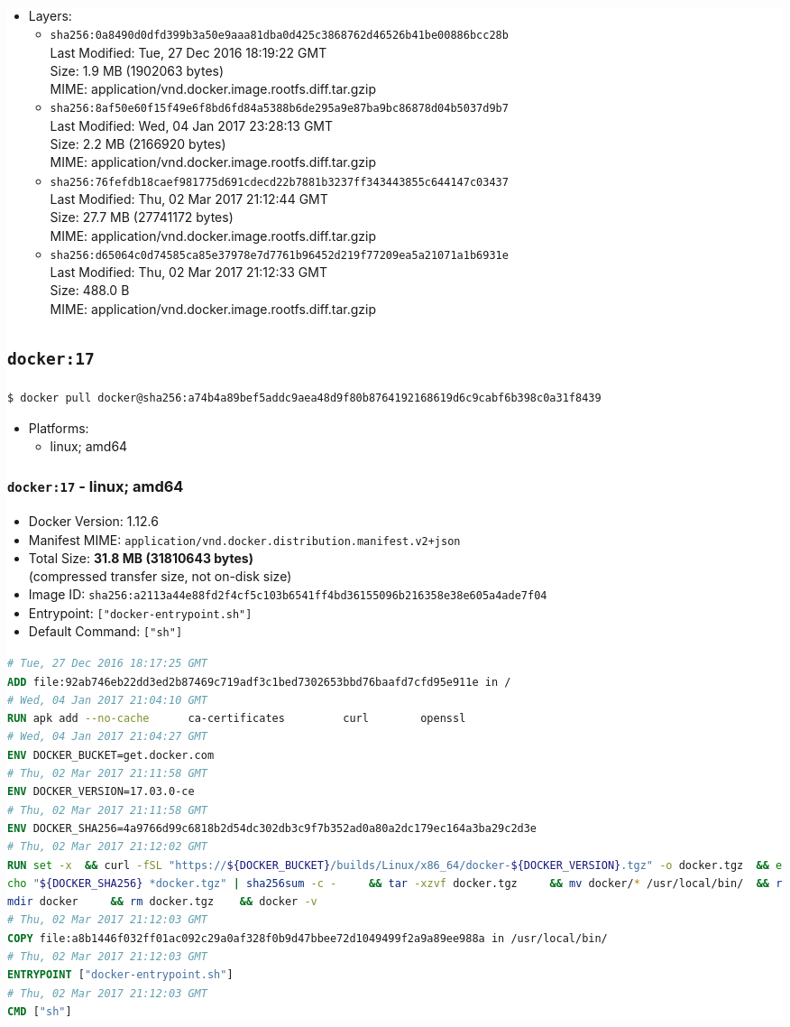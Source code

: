 -	Layers:
	-	`sha256:0a8490d0dfd399b3a50e9aaa81dba0d425c3868762d46526b41be00886bcc28b`  
		Last Modified: Tue, 27 Dec 2016 18:19:22 GMT  
		Size: 1.9 MB (1902063 bytes)  
		MIME: application/vnd.docker.image.rootfs.diff.tar.gzip
	-	`sha256:8af50e60f15f49e6f8bd6fd84a5388b6de295a9e87ba9bc86878d04b5037d9b7`  
		Last Modified: Wed, 04 Jan 2017 23:28:13 GMT  
		Size: 2.2 MB (2166920 bytes)  
		MIME: application/vnd.docker.image.rootfs.diff.tar.gzip
	-	`sha256:76fefdb18caef981775d691cdecd22b7881b3237ff343443855c644147c03437`  
		Last Modified: Thu, 02 Mar 2017 21:12:44 GMT  
		Size: 27.7 MB (27741172 bytes)  
		MIME: application/vnd.docker.image.rootfs.diff.tar.gzip
	-	`sha256:d65064c0d74585ca85e37978e7d7761b96452d219f77209ea5a21071a1b6931e`  
		Last Modified: Thu, 02 Mar 2017 21:12:33 GMT  
		Size: 488.0 B  
		MIME: application/vnd.docker.image.rootfs.diff.tar.gzip

## `docker:17`

```console
$ docker pull docker@sha256:a74b4a89bef5addc9aea48d9f80b8764192168619d6c9cabf6b398c0a31f8439
```

-	Platforms:
	-	linux; amd64

### `docker:17` - linux; amd64

-	Docker Version: 1.12.6
-	Manifest MIME: `application/vnd.docker.distribution.manifest.v2+json`
-	Total Size: **31.8 MB (31810643 bytes)**  
	(compressed transfer size, not on-disk size)
-	Image ID: `sha256:a2113a44e88fd2f4cf5c103b6541ff4bd36155096b216358e38e605a4ade7f04`
-	Entrypoint: `["docker-entrypoint.sh"]`
-	Default Command: `["sh"]`

```dockerfile
# Tue, 27 Dec 2016 18:17:25 GMT
ADD file:92ab746eb22dd3ed2b87469c719adf3c1bed7302653bbd76baafd7cfd95e911e in / 
# Wed, 04 Jan 2017 21:04:10 GMT
RUN apk add --no-cache 		ca-certificates 		curl 		openssl
# Wed, 04 Jan 2017 21:04:27 GMT
ENV DOCKER_BUCKET=get.docker.com
# Thu, 02 Mar 2017 21:11:58 GMT
ENV DOCKER_VERSION=17.03.0-ce
# Thu, 02 Mar 2017 21:11:58 GMT
ENV DOCKER_SHA256=4a9766d99c6818b2d54dc302db3c9f7b352ad0a80a2dc179ec164a3ba29c2d3e
# Thu, 02 Mar 2017 21:12:02 GMT
RUN set -x 	&& curl -fSL "https://${DOCKER_BUCKET}/builds/Linux/x86_64/docker-${DOCKER_VERSION}.tgz" -o docker.tgz 	&& echo "${DOCKER_SHA256} *docker.tgz" | sha256sum -c - 	&& tar -xzvf docker.tgz 	&& mv docker/* /usr/local/bin/ 	&& rmdir docker 	&& rm docker.tgz 	&& docker -v
# Thu, 02 Mar 2017 21:12:03 GMT
COPY file:a8b1446f032ff01ac092c29a0af328f0b9d47bbee72d1049499f2a9a89ee988a in /usr/local/bin/ 
# Thu, 02 Mar 2017 21:12:03 GMT
ENTRYPOINT ["docker-entrypoint.sh"]
# Thu, 02 Mar 2017 21:12:03 GMT
CMD ["sh"]
```
